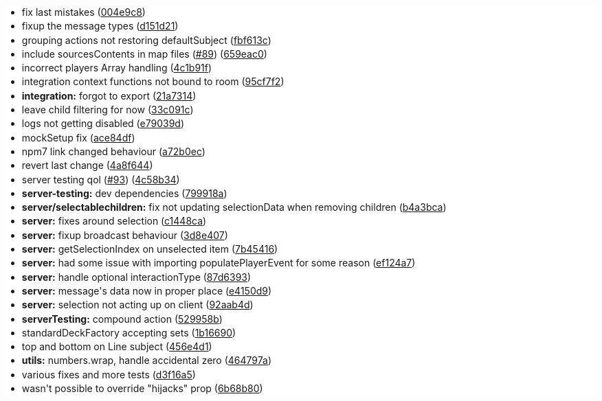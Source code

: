 * fix last mistakes ([004e9c8](https://github.com/Zielak/cardsGame/commit/004e9c8d3dcc60a8fc9a8cdc5850484d14d7f4c4))
* fixup the message types ([d151d21](https://github.com/Zielak/cardsGame/commit/d151d21494a3639cd9164c56ea0673400f54c225))
* grouping actions not restoring defaultSubject ([fbf613c](https://github.com/Zielak/cardsGame/commit/fbf613c3d812f938ba3b115f8046e939f6c73326))
* include sourcesContents in map files ([#89](https://github.com/Zielak/cardsGame/issues/89)) ([659eac0](https://github.com/Zielak/cardsGame/commit/659eac07daf0eeff8cdb553492f9f1b69f35154c))
* incorrect players Array handling ([4c1b91f](https://github.com/Zielak/cardsGame/commit/4c1b91fc55f75c3353c89b5ef65bd93cca8a9b0a))
* integration context functions not bound to room ([95cf7f2](https://github.com/Zielak/cardsGame/commit/95cf7f2650f403898485cfd86e4315e111080b44))
* **integration:** forgot to export ([21a7314](https://github.com/Zielak/cardsGame/commit/21a731493c114547431aac4f0d38f8c714fe7fcf))
* leave child filtering for now ([33c091c](https://github.com/Zielak/cardsGame/commit/33c091c084dd3639b713d3419748a7ecf889f76e))
* logs not getting disabled ([e79039d](https://github.com/Zielak/cardsGame/commit/e79039d0f0e7a8baa0b6f37b000c62c690ca5177))
* mockSetup fix ([ace84df](https://github.com/Zielak/cardsGame/commit/ace84df3f4794f23f6d01f10e6fa6d2ae844220e))
* npm7 link changed behaviour ([a72b0ec](https://github.com/Zielak/cardsGame/commit/a72b0ecd755d3a9796f2647ec7e0b0011d253243))
* revert last change ([4a8f644](https://github.com/Zielak/cardsGame/commit/4a8f644707d2885e5380c435b6ed42a24cde46b9))
* server testing qol ([#93](https://github.com/Zielak/cardsGame/issues/93)) ([4c58b34](https://github.com/Zielak/cardsGame/commit/4c58b3472a884fef431ec33db3ff3449d1b4f70c))
* **server-testing:** dev dependencies ([799918a](https://github.com/Zielak/cardsGame/commit/799918adb2704790d96ed2a696c18987d7552e7e))
* **server/selectablechildren:** fix not updating selectionData when removing children ([b4a3bca](https://github.com/Zielak/cardsGame/commit/b4a3bca5d0f7e013a4a7885a4fe077f73f414f03))
* **server:** fixes around selection ([c1448ca](https://github.com/Zielak/cardsGame/commit/c1448ca132e231d7ea606ad6d0b3b902cd4f20d3))
* **server:** fixup broadcast behaviour ([3d8e407](https://github.com/Zielak/cardsGame/commit/3d8e407f52015383b05c3448f49730595348a13c))
* **server:** getSelectionIndex on unselected item ([7b45416](https://github.com/Zielak/cardsGame/commit/7b4541605d75c5acdfdcce0ba9d19daf456a35fa))
* **server:** had some issue with importing populatePlayerEvent for some reason ([ef124a7](https://github.com/Zielak/cardsGame/commit/ef124a748e5c93729681e12ed6c601a7e6b6a20e))
* **server:** handle optional interactionType ([87d6393](https://github.com/Zielak/cardsGame/commit/87d6393ed576beae0920be4745f8e904512e3b3d))
* **server:** message's data now in proper place ([e4150d9](https://github.com/Zielak/cardsGame/commit/e4150d9ca363af936e51caa6e56d0cc6f57fe648))
* **server:** selection not acting up on client ([92aab4d](https://github.com/Zielak/cardsGame/commit/92aab4ddb7550e742fe6703fed62bec2dc03aecc))
* **serverTesting:** compound action ([529958b](https://github.com/Zielak/cardsGame/commit/529958b6f6a9cfe2ccd2a09b4832b7a01607cfd7))
* standardDeckFactory accepting sets ([1b16690](https://github.com/Zielak/cardsGame/commit/1b166907daae9189fba1a1c0e60f2987108bcb67))
* top and bottom on Line subject ([456e4d1](https://github.com/Zielak/cardsGame/commit/456e4d165e7b42fbd6f98c4f876749cd5b2ee14a))
* **utils:** numbers.wrap, handle accidental zero ([464797a](https://github.com/Zielak/cardsGame/commit/464797ae1de448910a97c4d831783bc48e186778))
* various fixes and more tests ([d3f16a5](https://github.com/Zielak/cardsGame/commit/d3f16a5b7f2fda7f9a53fdc3980e074a10bbc71d))
* wasn't possible to override "hijacks" prop ([6b68b80](https://github.com/Zielak/cardsGame/commit/6b68b804374c6079eaa05b973b074fa2fe08cbaf))
